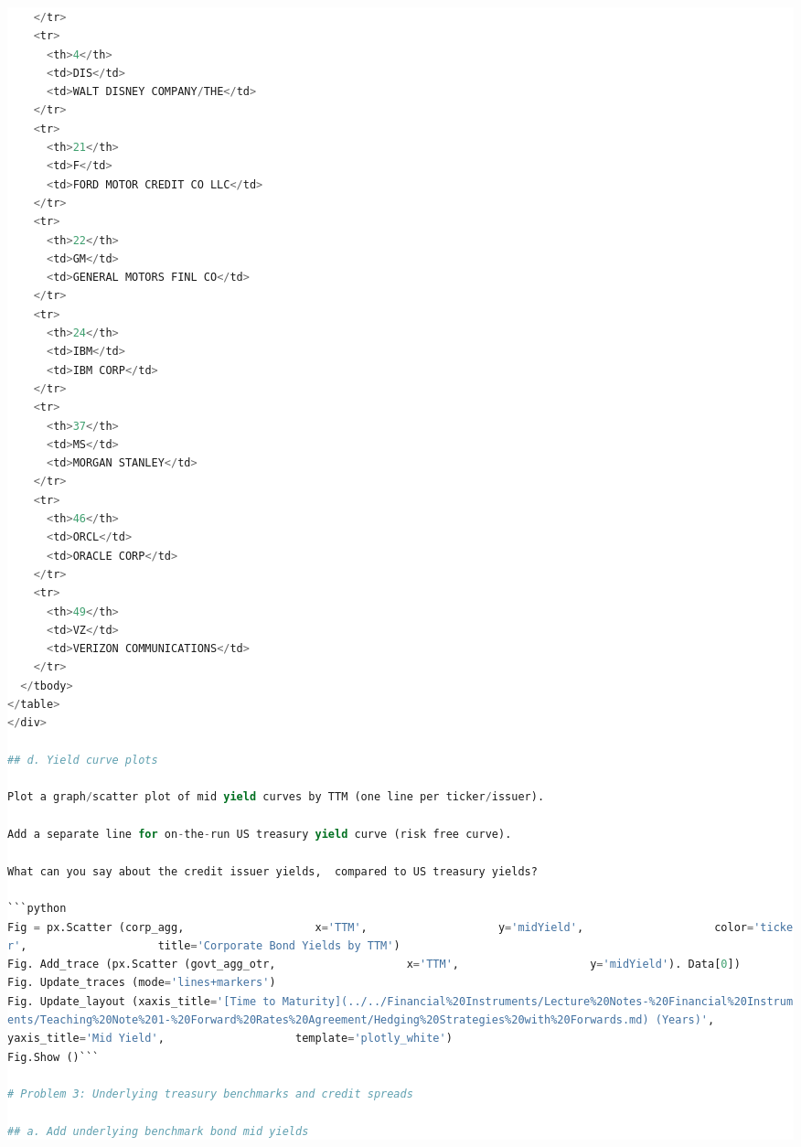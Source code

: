 ```python
	</tr>
	<tr>
	  <th>4</th>
	  <td>DIS</td>
	  <td>WALT DISNEY COMPANY/THE</td>
	</tr>
	<tr>
	  <th>21</th>
	  <td>F</td>
	  <td>FORD MOTOR CREDIT CO LLC</td>
	</tr>
	<tr>
	  <th>22</th>
	  <td>GM</td>
	  <td>GENERAL MOTORS FINL CO</td>
	</tr>
	<tr>
	  <th>24</th>
	  <td>IBM</td>
	  <td>IBM CORP</td>
	</tr>
	<tr>
	  <th>37</th>
	  <td>MS</td>
	  <td>MORGAN STANLEY</td>
	</tr>
	<tr>
	  <th>46</th>
	  <td>ORCL</td>
	  <td>ORACLE CORP</td>
	</tr>
	<tr>
	  <th>49</th>
	  <td>VZ</td>
	  <td>VERIZON COMMUNICATIONS</td>
	</tr>
  </tbody>
</table>
</div>

## d. Yield curve plots

Plot a graph/scatter plot of mid yield curves by TTM (one line per ticker/issuer).

Add a separate line for on-the-run US treasury yield curve (risk free curve).

What can you say about the credit issuer yields,  compared to US treasury yields?

```python
Fig = px.Scatter (corp_agg,                    x='TTM',                    y='midYield',                    color='ticker',                    title='Corporate Bond Yields by TTM')
Fig. Add_trace (px.Scatter (govt_agg_otr,                    x='TTM',                    y='midYield'). Data[0])
Fig. Update_traces (mode='lines+markers')
Fig. Update_layout (xaxis_title='[Time to Maturity](../../Financial%20Instruments/Lecture%20Notes-%20Financial%20Instruments/Teaching%20Note%201-%20Forward%20Rates%20Agreement/Hedging%20Strategies%20with%20Forwards.md) (Years)',                    yaxis_title='Mid Yield',                    template='plotly_white')
Fig.Show ()```

# Problem 3: Underlying treasury benchmarks and credit spreads

## a. Add underlying benchmark bond mid yields
```